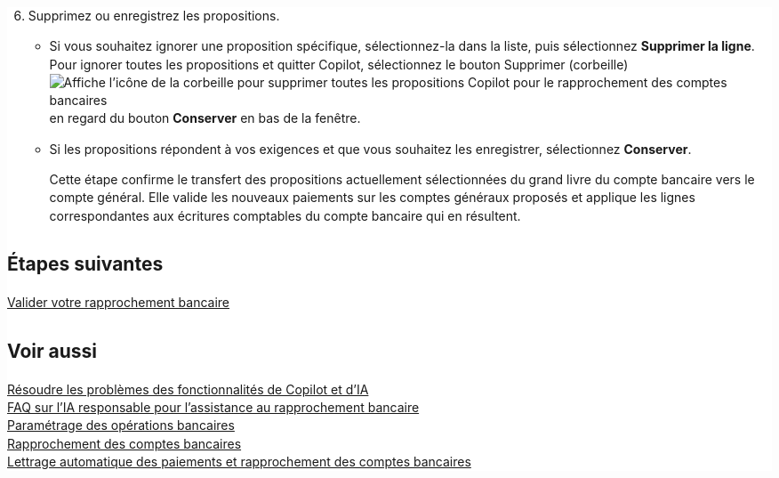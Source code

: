 6. Supprimez ou enregistrez les propositions.

   - Si vous souhaitez ignorer une proposition spécifique, sélectionnez-la dans la liste, puis sélectionnez **Supprimer la ligne**. Pour ignorer toutes les propositions et quitter Copilot, sélectionnez le bouton Supprimer (corbeille) ![Affiche l’icône de la corbeille pour supprimer toutes les propositions Copilot pour le rapprochement des comptes bancaires](media/copilot-delete-trash-can.png) en regard du bouton **Conserver** en bas de la fenêtre.
   
   - Si les propositions répondent à vos exigences et que vous souhaitez les enregistrer, sélectionnez **Conserver**. 

      Cette étape confirme le transfert des propositions actuellement sélectionnées du grand livre du compte bancaire vers le compte général. Elle valide les nouveaux paiements sur les comptes généraux proposés et applique les lignes correspondantes aux écritures comptables du compte bancaire qui en résultent.

## <a name="next-steps"></a>Étapes suivantes

[Valider votre rapprochement bancaire](bank-how-reconcile-bank-accounts-separately.md#validate-your-bank-reconciliation)  

## <a name="see-also"></a>Voir aussi
[Résoudre les problèmes des fonctionnalités de Copilot et d’IA](ai-copilot-troubleshooting.md)  
[FAQ sur l’IA responsable pour l’assistance au rapprochement bancaire](faqs-bank-reconciliation.md)  
[Paramétrage des opérations bancaires](bank-setup-banking.md)  
[Rapprochement des comptes bancaires](bank-how-reconcile-bank-accounts-separately.md)  
[Lettrage automatique des paiements et rapprochement des comptes bancaires](receivables-apply-payments-auto-reconcile-bank-accounts.md) 
